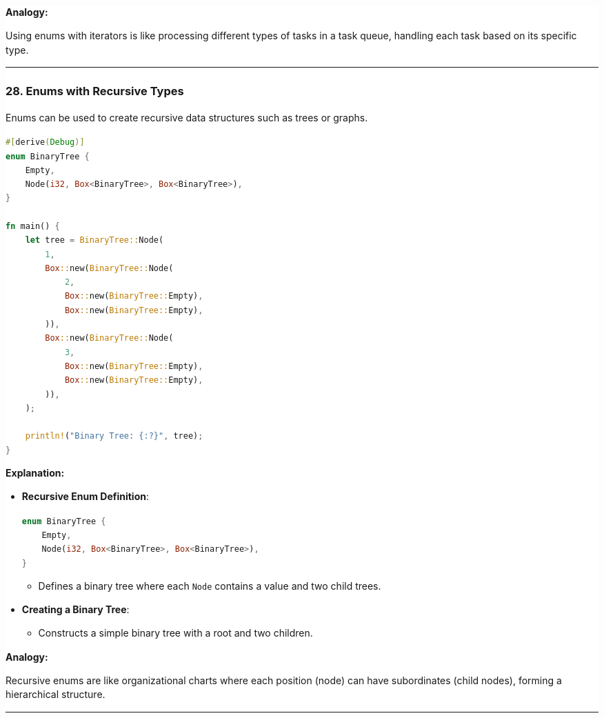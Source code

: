 **Analogy:**

Using enums with iterators is like processing different types of tasks in a task queue, handling each task based on its specific type.

---

### 28. **Enums with Recursive Types**

Enums can be used to create recursive data structures such as trees or graphs.

```rust:path/to/src/main.rs
#[derive(Debug)]
enum BinaryTree {
    Empty,
    Node(i32, Box<BinaryTree>, Box<BinaryTree>),
}

fn main() {
    let tree = BinaryTree::Node(
        1,
        Box::new(BinaryTree::Node(
            2,
            Box::new(BinaryTree::Empty),
            Box::new(BinaryTree::Empty),
        )),
        Box::new(BinaryTree::Node(
            3,
            Box::new(BinaryTree::Empty),
            Box::new(BinaryTree::Empty),
        )),
    );

    println!("Binary Tree: {:?}", tree);
}
```

**Explanation:**

- **Recursive Enum Definition**:
  ```rust
  enum BinaryTree {
      Empty,
      Node(i32, Box<BinaryTree>, Box<BinaryTree>),
  }
  ```
  - Defines a binary tree where each `Node` contains a value and two child trees.

- **Creating a Binary Tree**:
  - Constructs a simple binary tree with a root and two children.

**Analogy:**

Recursive enums are like organizational charts where each position (node) can have subordinates (child nodes), forming a hierarchical structure.

---